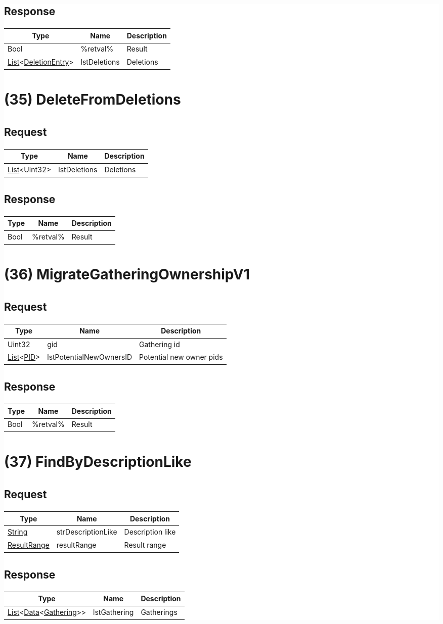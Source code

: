## Response
| Type | Name | Description |
| --- | --- | --- |
| Bool | %retval% | Result | 
| [List]&lt;[DeletionEntry]&gt; | lstDeletions | Deletions |

# (35) DeleteFromDeletions
## Request
| Type | Name | Description |
| --- | --- | --- |
| [List]&lt;Uint32&gt; | lstDeletions | Deletions |

## Response
| Type | Name | Description |
| --- | --- | --- |
| Bool | %retval% | Result | 

# (36) MigrateGatheringOwnershipV1
## Request
| Type | Name | Description |
| --- | --- | --- |
| Uint32 | gid | Gathering id |
| [List]&lt;[PID]&gt; | lstPotentialNewOwnersID | Potential new owner pids |

## Response
| Type | Name | Description |
| --- | --- | --- |
| Bool | %retval% | Result | 

# (37) FindByDescriptionLike
## Request
| Type | Name | Description |
| --- | --- | --- |
| [String] | strDescriptionLike | Description like |
| [ResultRange] | resultRange | Result range |

## Response
| Type | Name | Description |
| --- | --- | --- |
| [List]&lt;[Data]&lt;[Gathering]&gt;&gt; | lstGathering | Gatherings |


[String]: NEX-Common-Types.md#string
[StationURL]: NEX-Common-Types.md#stationurl
[List]: NEX-Common-Types.md#list
[PID]: NEX-Common-Types.md#pid
[Data]: NEX-Common-Types.md#anydataholder
[Structure]: NEX-Common-Types.md#structure
[ResultRange]: NEX-Common-Types.md#resultrange-structure
[Gathering]: Match-Making-Types.md#gathering-structure
[GatheringStats]: Match-Making-Types.md#gatheringstats-structure
[ParticipantDetails]: Match-Making-Types.md#participantdetails-structure
[Invitation]: Match-Making-Types.md#invitation-structure
[DeletionEntry]: Match-Making-Types.md#deletionentry-structure